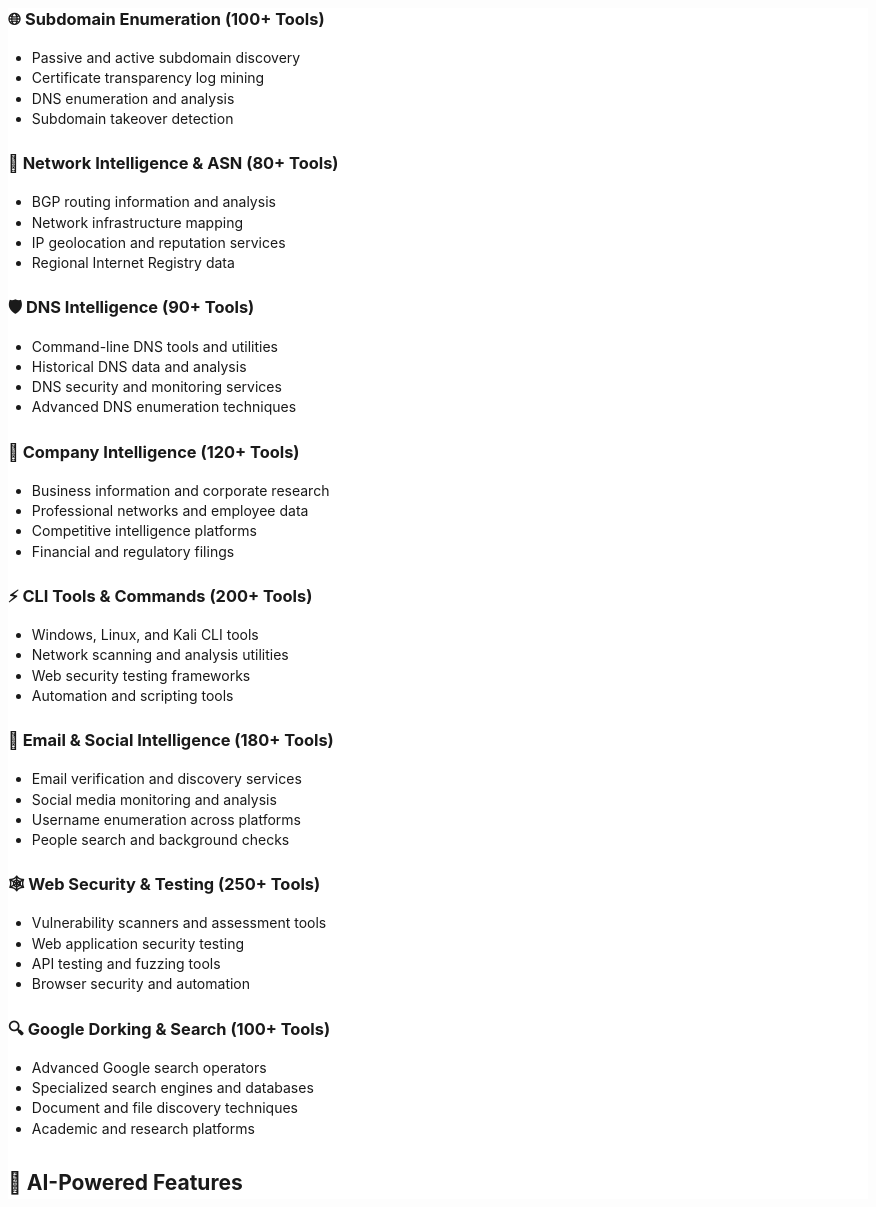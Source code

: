 ### 🌐 **Subdomain Enumeration** (100+ Tools)
- Passive and active subdomain discovery
- Certificate transparency log mining
- DNS enumeration and analysis
- Subdomain takeover detection

### 🔧 **Network Intelligence & ASN** (80+ Tools)
- BGP routing information and analysis
- Network infrastructure mapping
- IP geolocation and reputation services
- Regional Internet Registry data

### 🛡️ **DNS Intelligence** (90+ Tools)
- Command-line DNS tools and utilities
- Historical DNS data and analysis
- DNS security and monitoring services
- Advanced DNS enumeration techniques

### 🏢 **Company Intelligence** (120+ Tools)
- Business information and corporate research
- Professional networks and employee data
- Competitive intelligence platforms
- Financial and regulatory filings

### ⚡ **CLI Tools & Commands** (200+ Tools)
- Windows, Linux, and Kali CLI tools
- Network scanning and analysis utilities
- Web security testing frameworks
- Automation and scripting tools

### 📧 **Email & Social Intelligence** (180+ Tools)
- Email verification and discovery services
- Social media monitoring and analysis
- Username enumeration across platforms
- People search and background checks

### 🕸️ **Web Security & Testing** (250+ Tools)
- Vulnerability scanners and assessment tools
- Web application security testing
- API testing and fuzzing tools
- Browser security and automation

### 🔍 **Google Dorking & Search** (100+ Tools)
- Advanced Google search operators
- Specialized search engines and databases
- Document and file discovery techniques
- Academic and research platforms

## 🤖 AI-Powered Features
